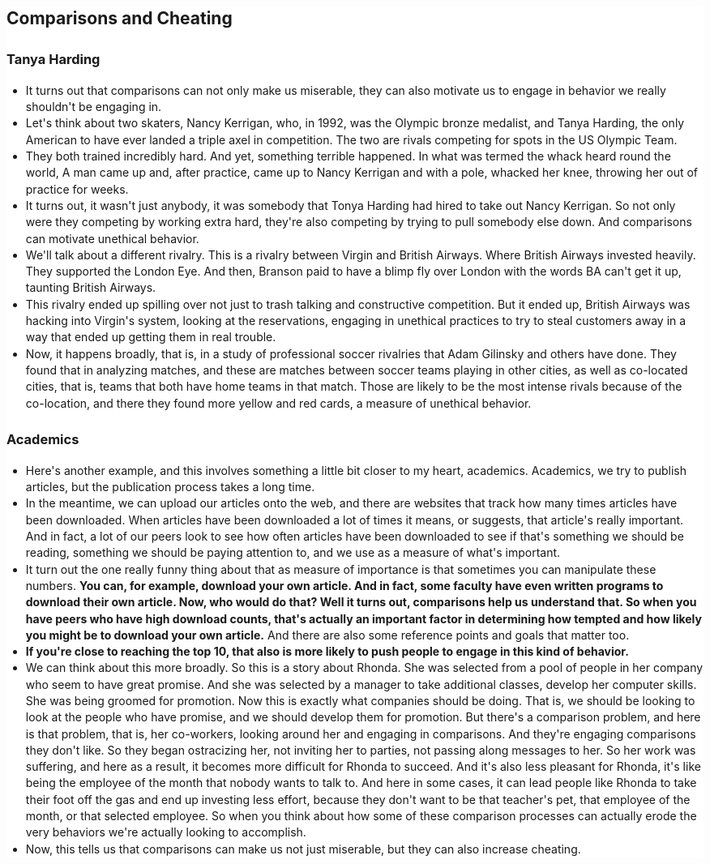 ## Comparisons and Cheating

### Tanya Harding

- It turns out that comparisons can not only make us miserable, they can also motivate us to engage in behavior we really shouldn't be engaging in.
- Let's think about two skaters, Nancy Kerrigan, who, in 1992, was the Olympic bronze medalist, and Tanya Harding, the only American to have ever landed a triple axel in competition. The two are rivals competing for spots in the US Olympic Team.
- They both trained incredibly hard. And yet, something terrible happened. In what was termed the whack heard round the world, A man came up and, after practice, came up to Nancy Kerrigan and with a pole, whacked her knee, throwing her out of practice for weeks.
- It turns out, it wasn't just anybody, it was somebody that Tonya Harding had hired to take out Nancy Kerrigan. So not only were they competing by working extra hard, they're also competing by trying to pull somebody else down. And comparisons can motivate unethical behavior.
- We'll talk about a different rivalry. This is a rivalry between Virgin and British Airways. Where British Airways invested heavily. They supported the London Eye. And then, Branson paid to have a blimp fly over London with the words BA can't get it up, taunting British Airways.
- This rivalry ended up spilling over not just to trash talking and constructive competition. But it ended up, British Airways was hacking into Virgin's system, looking at the reservations, engaging in unethical practices to try to steal customers away in a way that ended up getting them in real trouble.
- Now, it happens broadly, that is, in a study of professional soccer rivalries that Adam Gilinsky and others have done. They found that in analyzing matches, and these are matches between soccer teams playing in other cities, as well as co-located cities, that is, teams that both have home teams in that match. Those are likely to be the most intense rivals because of the co-location, and there they found more yellow and red cards, a measure of unethical behavior.

### Academics

- Here's another example, and this involves something a little bit closer to my heart, academics. Academics, we try to publish articles, but the publication process takes a long time.
- In the meantime, we can upload our articles onto the web, and there are websites that track how many times articles have been downloaded. When articles have been downloaded a lot of times it means, or suggests, that article's really important. And in fact, a lot of our peers look to see how often articles have been downloaded to see if that's something we should be reading, something we should be paying attention to, and we use as a measure of what's important.
- It turn out the one really funny thing about that as measure of importance is that sometimes you can manipulate these numbers. **You can, for example, download your own article. And in fact, some faculty have even written programs to download their own article. Now, who would do that? Well it turns out, comparisons help us understand that. So when you have peers who have high download counts, that's actually an important factor in determining how tempted and how likely you might be to download your own article.** And there are also some reference points and goals that matter too.
- **If you're close to reaching the top 10, that also is more likely to push people to engage in this kind of behavior.**
- We can think about this more broadly. So this is a story about Rhonda. She was selected from a pool of people in her company who seem to have great promise. And she was selected by a manager to take additional classes, develop her computer skills. She was being groomed for promotion. Now this is exactly what companies should be doing. That is, we should be looking to look at the people who have promise, and we should develop them for promotion. But there's a comparison problem, and here is that problem, that is, her co-workers, looking around her and engaging in comparisons. And they're engaging comparisons they don't like. So they began ostracizing her, not inviting her to parties, not passing along messages to her. So her work was suffering, and here as a result, it becomes more difficult for Rhonda to succeed. And it's also less pleasant for Rhonda, it's like being the employee of the month that nobody wants to talk to. And here in some cases, it can lead people like Rhonda to take their foot off the gas and end up investing less effort, because they don't want to be that teacher's pet, that employee of the month, or that selected employee. So when you think about how some of these comparison processes can actually erode the very behaviors we're actually looking to accomplish.
- Now, this tells us that comparisons can make us not just miserable, but they can also increase cheating.
